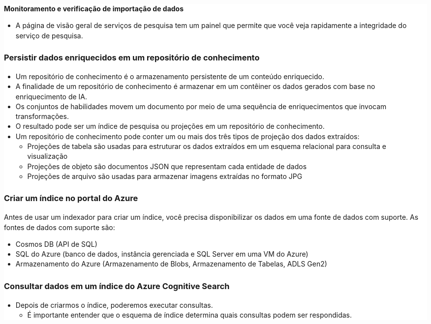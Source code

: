 ****Monitoramento e verificação de importação de dados****

- A página de visão geral de serviços de pesquisa tem um painel que permite que você veja rapidamente a integridade do serviço de pesquisa.

### ****Persistir dados enriquecidos em um repositório de conhecimento****

- Um repositório de conhecimento é o armazenamento persistente de um conteúdo enriquecido.
- A finalidade de um repositório de conhecimento é armazenar em um contêiner os dados gerados com base no enriquecimento de IA.
- Os conjuntos de habilidades movem um documento por meio de uma sequência de enriquecimentos que invocam transformações.
- O resultado pode ser um índice de pesquisa ou projeções em um repositório de conhecimento.
- Um repositório de conhecimento pode conter um ou mais dos três tipos de projeção dos dados extraídos:
    - Projeções de tabela são usadas para estruturar os dados extraídos em um esquema relacional para consulta e visualização
    - Projeções de objeto são documentos JSON que representam cada entidade de dados
    - Projeções de arquivo são usadas para armazenar imagens extraídas no formato JPG

### ****Criar um índice no portal do Azure****

Antes de usar um indexador para criar um índice, você precisa disponibilizar os dados em uma fonte de dados com suporte. As fontes de dados com suporte são:

- Cosmos DB (API de SQL)
- SQL do Azure (banco de dados, instância gerenciada e SQL Server em uma VM do Azure)
- Armazenamento do Azure (Armazenamento de Blobs, Armazenamento de Tabelas, ADLS Gen2)

### ****Consultar dados em um índice do Azure Cognitive Search****

- Depois de criarmos o índice, poderemos executar consultas.
    - É importante entender que o esquema de índice determina quais consultas podem ser respondidas.